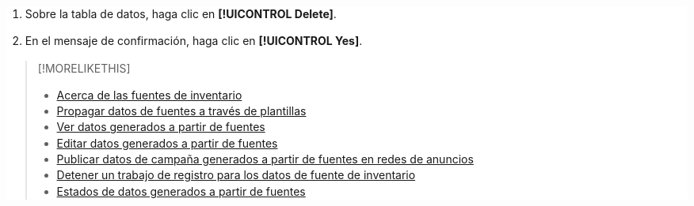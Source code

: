 1. Sobre la tabla de datos, haga clic en **[!UICONTROL Delete]**.

1. En el mensaje de confirmación, haga clic en **[!UICONTROL Yes]**.

>[!MORELIKETHIS]
>
>* [Acerca de las fuentes de inventario](/help/search-social-commerce/campaign-management/inventory-feeds/inventory-feeds-about.md)
>* [Propagar datos de fuentes a través de plantillas](feed-data-propagate.md)
>* [Ver datos generados a partir de fuentes](propagated-data-view.md)
>* [Editar datos generados a partir de fuentes](propagated-data-edit.md)
>* [Publicar datos de campaña generados a partir de fuentes en redes de anuncios](propagated-data-post.md)
>* [Detener un trabajo de registro para los datos de fuente de inventario](stop-job.md)
>* [Estados de datos generados a partir de fuentes](propagated-data-status.md)

